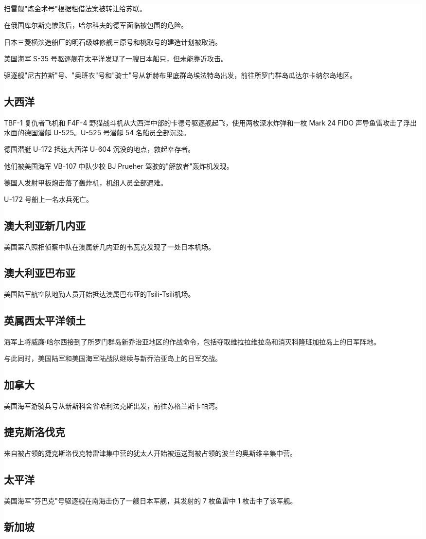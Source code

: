 扫雷舰"炼金术号"根据租借法案被转让给苏联。

在俄国库尔斯克惨败后，哈尔科夫的德军面临被包围的危险。

日本三菱横滨造船厂的明石级维修舰三原号和桃取号的建造计划被取消。

美国海军 S-35 号驱逐舰在太平洋发现了一艘日本船只，但未能靠近攻击。

驱逐舰"尼古拉斯"号、"奥班农"号和"骑士"号从新赫布里底群岛埃法特岛出发，前往所罗门群岛瓜达尔卡纳尔岛地区。

## 大西洋

TBF-1 复仇者飞机和 F4F-4
野猫战斗机从大西洋中部的卡德号驱逐舰起飞，使用两枚深水炸弹和一枚 Mark 24
FIDO 声导鱼雷攻击了浮出水面的德国潜艇 U-525。U-525 号潜艇 54
名船员全部沉没。

德国潜艇 U-172 抵达大西洋 U-604 沉没的地点，救起幸存者。

他们被美国海军 VB-107 中队少校 BJ Prueher 驾驶的"解放者"轰炸机发现。

德国人发射甲板炮击落了轰炸机，机组人员全部遇难。

U-172 号船上一名水兵死亡。

## 澳大利亚新几内亚

美国第八照相侦察中队在澳属新几内亚的韦瓦克发现了一处日本机场。

## 澳大利亚巴布亚

美国陆军航空队地勤人员开始抵达澳属巴布亚的Tsili-Tsili机场。

## 英属西太平洋领土

海军上将威廉·哈尔西接到了所罗门群岛新乔治亚地区的作战命令，包括夺取维拉拉维拉岛和消灭科隆班加拉岛上的日军阵地。

与此同时，美国陆军和美国海军陆战队继续与新乔治亚岛上的日军交战。

## 加拿大

美国海军游骑兵号从新斯科舍省哈利法克斯出发，前往苏格兰斯卡帕湾。

## 捷克斯洛伐克

来自被占领的捷克斯洛伐克特雷津集中营的犹太人开始被运送到被占领的波兰的奥斯维辛集中营。

## 太平洋

美国海军"芬巴克"号驱逐舰在南海击伤了一艘日本军舰，其发射的 7 枚鱼雷中 1
枚击中了该军舰。

## 新加坡
